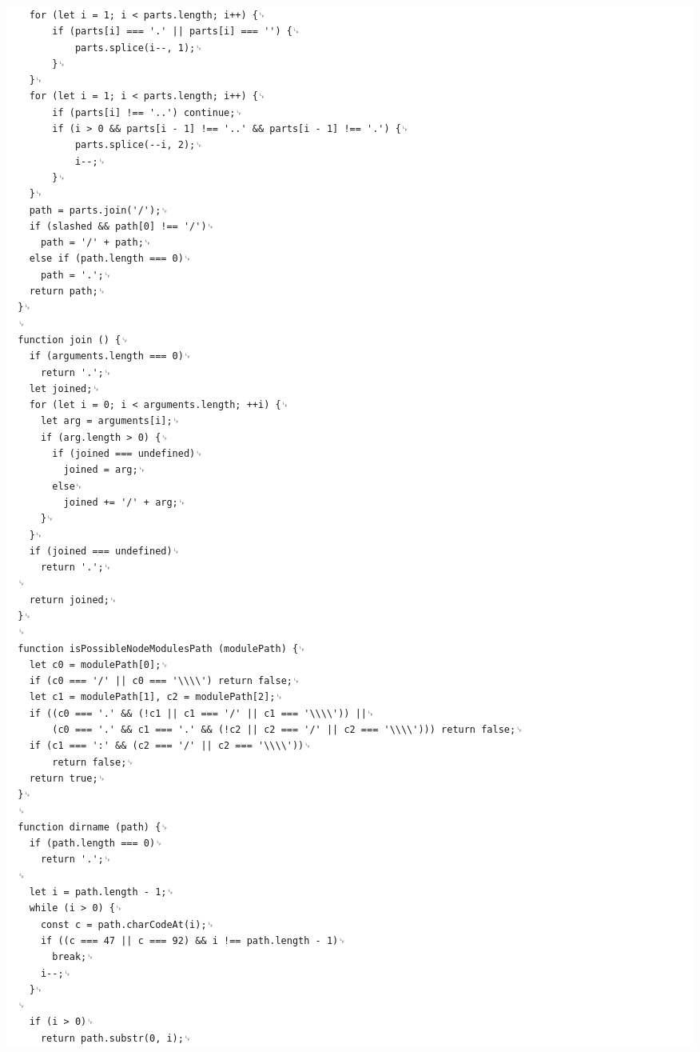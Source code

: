       	for (let i = 1; i < parts.length; i++) {␊
      		if (parts[i] === '.' || parts[i] === '') {␊
      			parts.splice(i--, 1);␊
      		}␊
      	}␊
      	for (let i = 1; i < parts.length; i++) {␊
      		if (parts[i] !== '..') continue;␊
      		if (i > 0 && parts[i - 1] !== '..' && parts[i - 1] !== '.') {␊
      			parts.splice(--i, 2);␊
      			i--;␊
      		}␊
      	}␊
      	path = parts.join('/');␊
      	if (slashed && path[0] !== '/')␊
      	  path = '/' + path;␊
      	else if (path.length === 0)␊
      	  path = '.';␊
      	return path;␊
      }␊
      ␊
      function join () {␊
      	if (arguments.length === 0)␊
      	  return '.';␊
      	let joined;␊
      	for (let i = 0; i < arguments.length; ++i) {␊
      	  let arg = arguments[i];␊
      	  if (arg.length > 0) {␊
      		if (joined === undefined)␊
      		  joined = arg;␊
      		else␊
      		  joined += '/' + arg;␊
      	  }␊
      	}␊
      	if (joined === undefined)␊
      	  return '.';␊
      ␊
      	return joined;␊
      }␊
      ␊
      function isPossibleNodeModulesPath (modulePath) {␊
      	let c0 = modulePath[0];␊
      	if (c0 === '/' || c0 === '\\\\') return false;␊
      	let c1 = modulePath[1], c2 = modulePath[2];␊
      	if ((c0 === '.' && (!c1 || c1 === '/' || c1 === '\\\\')) ||␊
      		(c0 === '.' && c1 === '.' && (!c2 || c2 === '/' || c2 === '\\\\'))) return false;␊
      	if (c1 === ':' && (c2 === '/' || c2 === '\\\\'))␊
      		return false;␊
      	return true;␊
      }␊
      ␊
      function dirname (path) {␊
        if (path.length === 0)␊
          return '.';␊
      ␊
        let i = path.length - 1;␊
        while (i > 0) {␊
          const c = path.charCodeAt(i);␊
          if ((c === 47 || c === 92) && i !== path.length - 1)␊
            break;␊
          i--;␊
        }␊
      ␊
        if (i > 0)␊
          return path.substr(0, i);␊